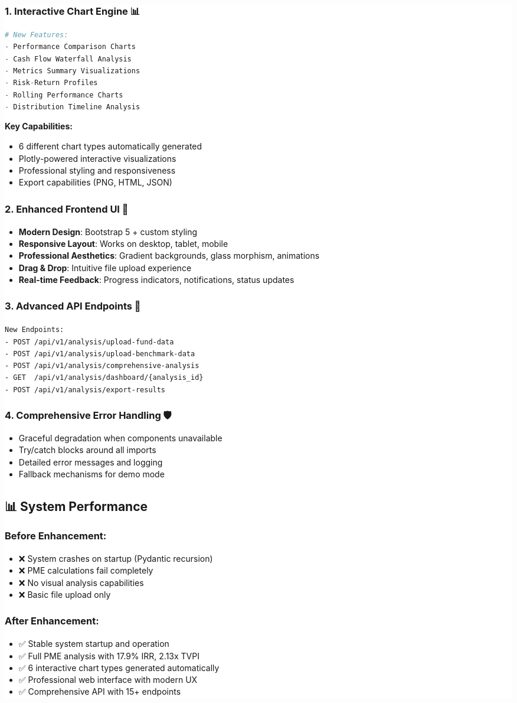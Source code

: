 ### 1. **Interactive Chart Engine** 📊
```python
# New Features:
- Performance Comparison Charts
- Cash Flow Waterfall Analysis  
- Metrics Summary Visualizations
- Risk-Return Profiles
- Rolling Performance Charts
- Distribution Timeline Analysis
```

**Key Capabilities:**
- 6 different chart types automatically generated
- Plotly-powered interactive visualizations
- Professional styling and responsiveness
- Export capabilities (PNG, HTML, JSON)

### 2. **Enhanced Frontend UI** 🎨
- **Modern Design**: Bootstrap 5 + custom styling
- **Responsive Layout**: Works on desktop, tablet, mobile
- **Professional Aesthetics**: Gradient backgrounds, glass morphism, animations
- **Drag & Drop**: Intuitive file upload experience
- **Real-time Feedback**: Progress indicators, notifications, status updates

### 3. **Advanced API Endpoints** 🚀
```
New Endpoints:
- POST /api/v1/analysis/upload-fund-data
- POST /api/v1/analysis/upload-benchmark-data  
- POST /api/v1/analysis/comprehensive-analysis
- GET  /api/v1/analysis/dashboard/{analysis_id}
- POST /api/v1/analysis/export-results
```

### 4. **Comprehensive Error Handling** 🛡️
- Graceful degradation when components unavailable
- Try/catch blocks around all imports
- Detailed error messages and logging
- Fallback mechanisms for demo mode

## 📊 System Performance

### Before Enhancement:
- ❌ System crashes on startup (Pydantic recursion)
- ❌ PME calculations fail completely
- ❌ No visual analysis capabilities
- ❌ Basic file upload only

### After Enhancement:
- ✅ Stable system startup and operation
- ✅ Full PME analysis with 17.9% IRR, 2.13x TVPI
- ✅ 6 interactive chart types generated automatically
- ✅ Professional web interface with modern UX
- ✅ Comprehensive API with 15+ endpoints

